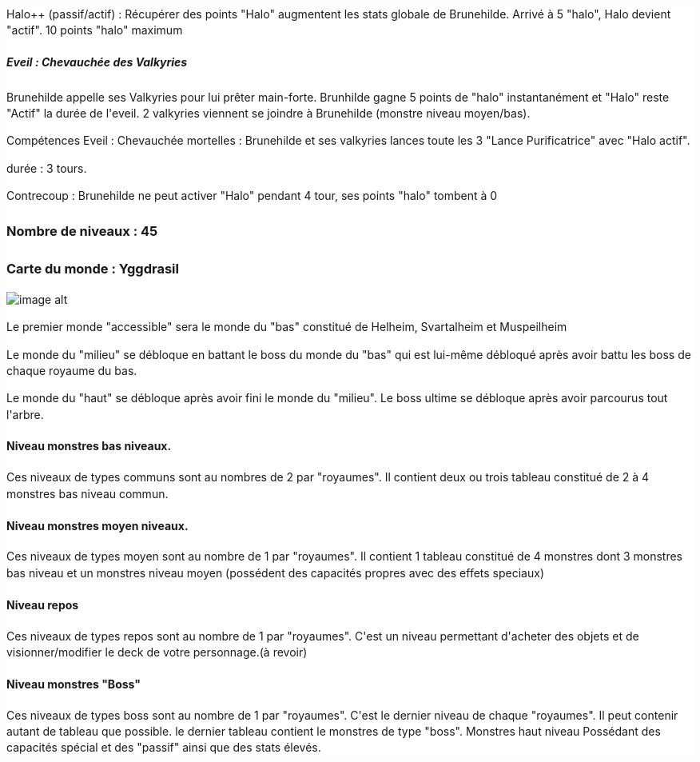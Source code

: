 Halo++ (passif/actif) : Récupérer des points "Halo" augmentent les stats globale de Brunehilde. Arrivé à 5 "halo", Halo devient "actif". 10 points "halo" maximum

##### Eveil : Chevauchée des Valkyries

Brunehilde appelle ses Valkyries pour lui prêter main-forte. Brunhilde gagne 5 points de "halo" instantanément et "Halo" reste "Actif" la durée de l'eveil. 2 valkyries viennent se joindre à Brunehilde (monstre niveau moyen/bas).

Compétences Eveil : Chevauchée mortelles : Brunehilde et ses valkyries lances toute les 3 "Lance Purificatrice" avec "Halo actif".

durée : 3 tours.

Contrecoup : Brunehilde ne peut activer "Halo" pendant 4 tour, ses points "halo" tombent à 0



### Nombre de niveaux : 45

### Carte du monde : Yggdrasil

![image alt](https://thumbs.dreamstime.com/z/arbre-du-monde-de-vecteur-d-%C3%A2%E2%82%AC-de-yggdrasil-de-la-mythologie-scandinave-95205217.jpg "Yggdrasil")

Le premier monde "accessible" sera le monde du "bas" constitué de Helheim, Svartalheim et Muspeilheim

Le monde du "milieu" se débloque en battant le boss du monde du "bas" qui est lui-même débloqué après avoir battu les boss de chaque royaume du bas.

Le monde du "haut" se débloque après avoir fini le monde du "milieu". Le boss ultime se débloque après avoir parcourus tout l'arbre.

#### Niveau monstres bas niveaux.

Ces niveaux de types communs sont au nombres de 2 par "royaumes". Il contient deux ou trois tableau constitué de 2 à 4 monstres bas niveau commun.



#### Niveau monstres moyen niveaux.

Ces niveaux de types moyen sont au nombre de 1 par "royaumes". Il contient 1 tableau constitué de 4 monstres dont 3 monstres bas niveau et un monstres niveau moyen (possédent des capacités propres avec des effets speciaux)

#### Niveau repos

Ces niveaux de types repos sont au nombre de 1 par "royaumes". C'est un niveau permettant d'acheter des objets et de visionner/modifier le deck de votre personnage.(à revoir)

#### Niveau monstres "Boss"

Ces niveaux de types boss sont au nombre de 1 par "royaumes". C'est le dernier niveau de chaque "royaumes". Il peut contenir autant de tableau que possible. le dernier tableau contient le monstres de type "boss". Monstres haut niveau Possédant des capacités spécial et des "passif" ainsi que des stats élevés.
